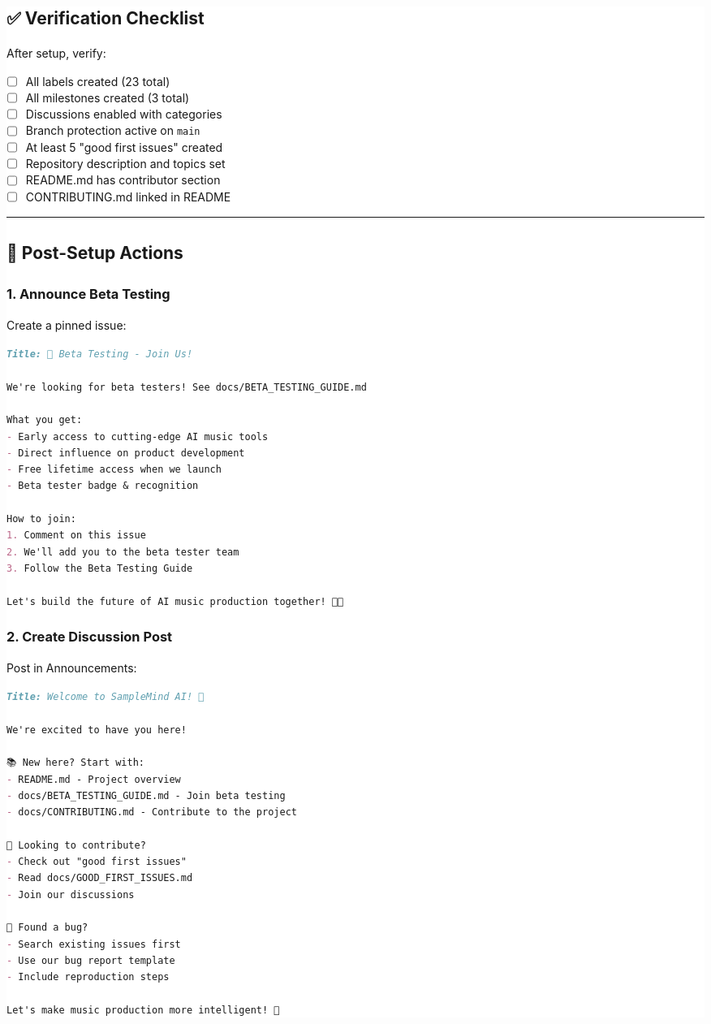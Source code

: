 
## ✅ Verification Checklist

After setup, verify:

- [ ] All labels created (23 total)
- [ ] All milestones created (3 total)
- [ ] Discussions enabled with categories
- [ ] Branch protection active on `main`
- [ ] At least 5 "good first issues" created
- [ ] Repository description and topics set
- [ ] README.md has contributor section
- [ ] CONTRIBUTING.md linked in README

---

## 🚀 Post-Setup Actions

### 1. Announce Beta Testing
Create a pinned issue:
```markdown
Title: 🚀 Beta Testing - Join Us!

We're looking for beta testers! See docs/BETA_TESTING_GUIDE.md

What you get:
- Early access to cutting-edge AI music tools
- Direct influence on product development
- Free lifetime access when we launch
- Beta tester badge & recognition

How to join:
1. Comment on this issue
2. We'll add you to the beta tester team
3. Follow the Beta Testing Guide

Let's build the future of AI music production together! 🎵🤖
```

### 2. Create Discussion Post
Post in Announcements:
```markdown
Title: Welcome to SampleMind AI! 👋

We're excited to have you here!

📚 New here? Start with:
- README.md - Project overview
- docs/BETA_TESTING_GUIDE.md - Join beta testing
- docs/CONTRIBUTING.md - Contribute to the project

🎯 Looking to contribute?
- Check out "good first issues"
- Read docs/GOOD_FIRST_ISSUES.md
- Join our discussions

🐛 Found a bug?
- Search existing issues first
- Use our bug report template
- Include reproduction steps

Let's make music production more intelligent! 🚀
```
